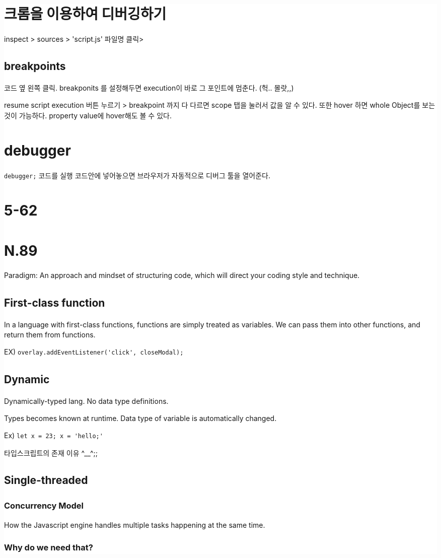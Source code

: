 ```javascript
```

# 크롬을 이용하여 디버깅하기

inspect > sources > 'script.js' 파일명 클릭>

## breakpoints

코드 옆 왼쪽 클릭. breakponits 를 설정해두면 execution이 바로 그 포인트에 멈춘다. (헉.. 몰랏,,)

resume script execution 버튼 누르기 > breakpoint 까지 다 다르면 scope 탭을 눌러서 값을 알 수 있다. 또한 hover 하면 whole Object를 보는 것이 가능하다. property value에 hover해도 볼 수 있다.

# debugger

`debugger;` 코드를 실행 코드안에 넣어놓으면 브라우저가 자동적으로 디버그 툴을 열어준다.

# 5-62

# N.89

Paradigm: An approach and mindset of structuring code, which will direct your coding style and technique.

## First-class function

In a language with first-class functions, functions are simply treated as variables. We can pass them into other functions, and return them from functions.

EX) `overlay.addEventListener('click', closeModal);`

## Dynamic

Dynamically-typed lang. No data type definitions.

Types becomes known at runtime. Data type of variable is automatically changed.

Ex) `let x = 23; x = 'hello;'`

타입스크립트의 존재 이유 ^\_\_^;;

## Single-threaded

### Concurrency Model

How the Javascript engine handles multiple tasks happening at the same time.

### Why do we need that?
